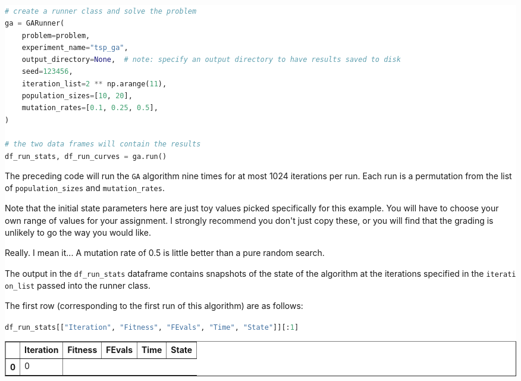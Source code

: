 


```python
# create a runner class and solve the problem
ga = GARunner(
    problem=problem,
    experiment_name="tsp_ga",
    output_directory=None,  # note: specify an output directory to have results saved to disk
    seed=123456,
    iteration_list=2 ** np.arange(11),
    population_sizes=[10, 20],
    mutation_rates=[0.1, 0.25, 0.5],
)

# the two data frames will contain the results
df_run_stats, df_run_curves = ga.run()
```

The preceding code will run the `GA` algorithm nine times for at most 1024 iterations per run.
Each run is a permutation from the list of `population_sizes` and `mutation_rates`.

Note that the initial state parameters here are just toy values picked specifically
for this example. You will have to choose your own range of values for your
assignment. I strongly recommend you don't just copy these, or you will find
that the grading is unlikely to go the way you would like.

Really. I mean it... A mutation rate of 0.5 is little better than a pure random search.

The output in the `df_run_stats` dataframe contains snapshots of the state of the algorithm at the iterations
specified in the `iteration_list` passed into the runner class.

The first row (corresponding to the first run of this algorithm) are as follows:


```python
df_run_stats[["Iteration", "Fitness", "FEvals", "Time", "State"]][:1]
```




<div>
<style scoped>
    .dataframe tbody tr th:only-of-type {
        vertical-align: middle;
    }

    .dataframe tbody tr th {
        vertical-align: top;
    }

    .dataframe thead th {
        text-align: right;
    }
</style>
<table border="1" class="dataframe">
  <thead>
    <tr style="text-align: right;">
      <th></th>
      <th>Iteration</th>
      <th>Fitness</th>
      <th>FEvals</th>
      <th>Time</th>
      <th>State</th>
    </tr>
  </thead>
  <tbody>
    <tr>
      <th>0</th>
      <td>0</td>